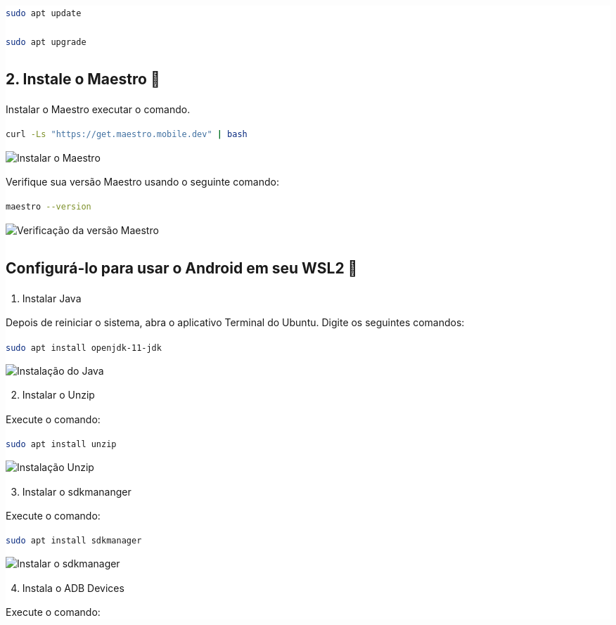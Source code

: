 ```bash
sudo apt update

sudo apt upgrade
```

<h2>2. Instale o Maestro 📱</h2>

<p>Instalar o Maestro executar o comando.</p>

```bash
curl -Ls "https://get.maestro.mobile.dev" | bash
```

<img src="https://github.com/CristianoSFMothe/maestro/assets/68359459/2fcdc871-7c5a-4f87-b732-9c263bdb93ac" alt="Instalar o Maestro" height=400 />

<p>Verifique sua versão Maestro usando o seguinte comando:</p>

```bash
maestro --version
```

<img src="https://github.com/CristianoSFMothe/maestro/assets/68359459/be24f396-9d3f-4b7a-953c-d488c599977f" alt="Verificação da versão Maestro" height=400 />

<h2>Configurá-lo para usar o Android em seu WSL2 🧩</h2>

1. Instalar Java

<p>Depois de reiniciar o sistema, abra o aplicativo Terminal do Ubuntu. Digite os seguintes comandos:</p>

```bash
sudo apt install openjdk-11-jdk
```

<img src="https://github.com/CristianoSFMothe/maestro/assets/68359459/9d87f7be-10d4-4123-ad11-60bc9c878ba0" alt="Instalação do Java" height=400 />

2. Instalar o Unzip

<p>Execute o comando:</p>

```bash
sudo apt install unzip
```

<img src="https://github.com/CristianoSFMothe/maestro/assets/68359459/c8867e60-981c-4e37-858d-f6d86ede60a1" alt="Instalação Unzip" height=400 />

3. Instalar o sdkmananger

<p>Execute o comando:</p>

```bash
sudo apt install sdkmanager
```

<img src="https://github.com/CristianoSFMothe/maestro/assets/68359459/8fd2440f-69c0-451f-8f17-50bf12ac27eb" alt="Instalar o sdkmanager" height=400 />

4. Instala o ADB Devices

<p>Execute o comando:</p>
